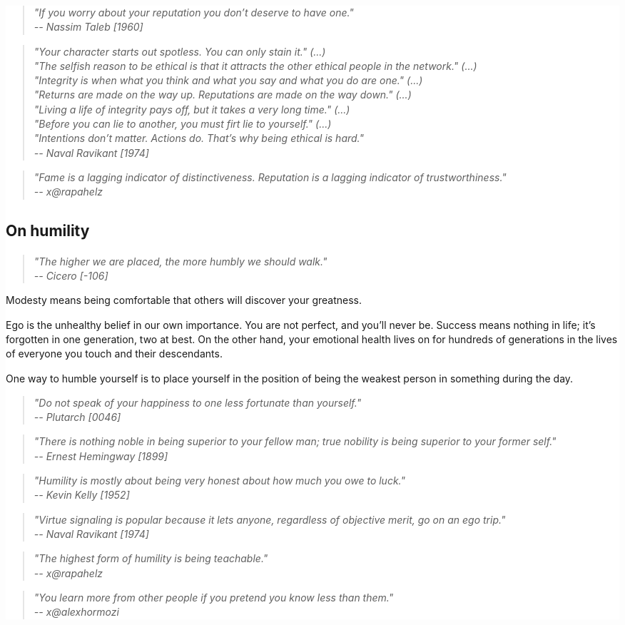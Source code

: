 > *"If you worry about your reputation you don’t deserve to have one."  
-- Nassim Taleb [1960]*

> *"Your character starts out spotless. You can only stain it." (...)  
"The selfish reason to be ethical is that it attracts the other ethical people in the network." (...)  
"Integrity is when what you think and what you say and what you do are one." (...)  
"Returns are made on the way up. Reputations are made on the way down." (...)  
"Living a life of integrity pays off, but it takes a very long time." (...)  
"Before you can lie to another, you must firt lie to yourself." (...)  
"Intentions don’t matter. Actions do. That’s why being ethical is hard."  
-- Naval Ravikant [1974]*

> *"Fame is a lagging indicator of distinctiveness. Reputation is a lagging indicator of trustworthiness."  
-- x@rapahelz*






## On humility



> *"The higher we are placed, the more humbly we should walk."  
-- Cicero [-106]*

Modesty means being comfortable that others will discover your greatness.

Ego is the unhealthy belief in our own importance. You are not perfect, and you’ll never be. Success means nothing in life; it’s forgotten in one generation, two at best. On the other hand, your emotional health lives on for hundreds of generations in the lives of everyone you touch and their descendants.

One way to humble yourself is to place yourself in the position of being the weakest person in something during the day.

> *"Do not speak of your happiness to one less fortunate than yourself."  
-- Plutarch [0046]*

> *"There is nothing noble in being superior to your fellow man; true nobility is being superior to your former self."  
-- Ernest Hemingway [1899]*

> *"Humility is mostly about being very honest about how much you owe to luck."  
-- Kevin Kelly [1952]*

> *"Virtue signaling is popular because it lets anyone, regardless of objective merit, go on an ego trip."  
-- Naval Ravikant [1974]*

> *"The highest form of humility is being teachable."  
-- x@rapahelz*

> *"You learn more from other people if you pretend you know less than them."  
-- x@alexhormozi*
